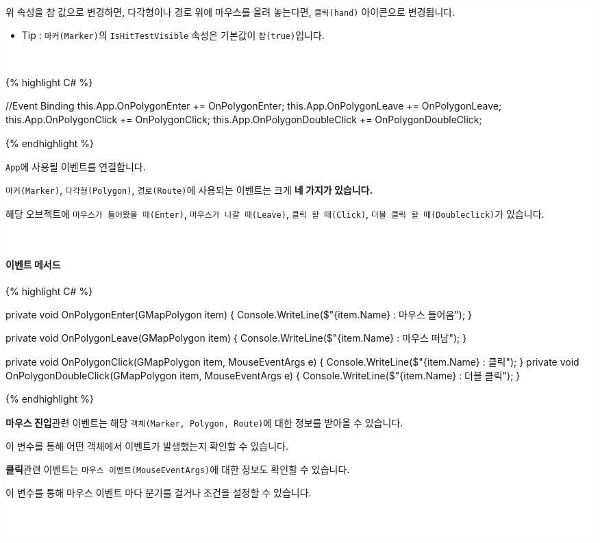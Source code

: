 위 속성을 참 값으로 변경하면, 다각형이나 경로 위에 마우스를 올려 놓는다면, `클릭(hand)` 아이콘으로 변경됩니다.

- Tip : `마커(Marker)`의 `IsHitTestVisible` 속성은 기본값이 `참(true)`입니다.

<br>

{% highlight C# %}

//Event Binding
this.App.OnPolygonEnter += OnPolygonEnter;
this.App.OnPolygonLeave += OnPolygonLeave;
this.App.OnPolygonClick += OnPolygonClick;
this.App.OnPolygonDoubleClick += OnPolygonDoubleClick;

{% endhighlight %}

`App`에 사용될 이벤트를 연결합니다.

`마커(Marker)`, `다각형(Polygon)`, `경로(Route)`에 사용되는 이벤트는 크게 **네 가지가 있습니다.**

해당 오브젝트에 `마우스가 들어왔을 때(Enter)`, `마우스가 나갈 때(Leave)`, `클릭 할 때(Click)`, `더블 클릭 할 때(Doubleclick)`가 있습니다.

<br>

#### 이벤트 메서드

{% highlight C# %}

private void OnPolygonEnter(GMapPolygon item)
{
    Console.WriteLine($"{item.Name} : 마우스 들어옴");
}

private void OnPolygonLeave(GMapPolygon item)
{
    Console.WriteLine($"{item.Name} : 마우스 떠남");
}

private void OnPolygonClick(GMapPolygon item, MouseEventArgs e)
{
    Console.WriteLine($"{item.Name} : 클릭");
}
private void OnPolygonDoubleClick(GMapPolygon item, MouseEventArgs e)
{
    Console.WriteLine($"{item.Name} : 더블 클릭");
}

{% endhighlight %}

**마우스 진입**관련 이벤트는 해당 `객체(Marker, Polygon, Route)`에 대한 정보를 받아올 수 있습니다.

이 변수를 통해 어떤 객체에서 이벤트가 발생했는지 확인할 수 있습니다.

**클릭**관련 이벤트는 `마우스 이벤트(MouseEventArgs)`에 대한 정보도 확인할 수 있습니다.

이 변수를 통해 마우스 이벤트 마다 분기를 걸거나 조건을 설정할 수 있습니다.

<br>
<br>
